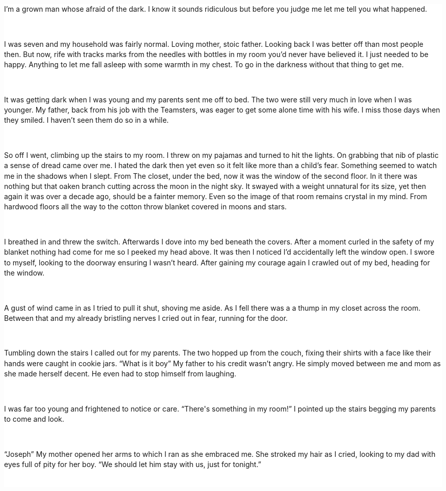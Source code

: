 I’m a grown man whose afraid of the dark. I know it sounds ridiculous but before you judge me let me tell you what happened. 

&#x200B;

I was seven and my household was fairly normal. Loving mother, stoic father. Looking back I was better off than most people then. But now, rife with tracks marks from the needles with bottles in my room you’d never have believed it. I just needed to be happy. Anything to let me fall asleep with some warmth in my chest. To go in the darkness without that thing to get me. 

&#x200B;

It was getting dark when I was young and my parents sent me off to bed. The two were still very much in love when I was younger. My father, back from his job with the Teamsters, was eager to get some alone time with his wife. I miss those days when they smiled. I haven’t seen them do so in a while. 

&#x200B;

So off I went, climbing up the stairs to my room. I threw on my pajamas and turned to hit the lights. On grabbing that nib of plastic a sense of dread came over me. I hated the dark then yet even so it felt like more than a child’s fear. Something seemed to watch me in the shadows when I slept. From The closet, under the bed, now it was the window of the second floor. In it there was nothing but that oaken branch cutting across the moon in the night sky. It swayed with a weight unnatural for its size, yet then again it was over a decade ago, should be a fainter memory. Even so the image of that room remains crystal in my mind. From hardwood floors all the way to the cotton throw blanket covered in moons and stars. 

&#x200B;

I breathed in and threw the switch. Afterwards I dove into my bed beneath the covers. After a moment curled in the safety of my blanket nothing had come for me so I peeked my head above. It was then I noticed I’d accidentally left the window open. I swore to myself, looking to the doorway ensuring I wasn’t heard. After gaining my courage again I crawled out of my bed, heading for the window. 

&#x200B;

A gust of wind came in as I tried to pull it shut, shoving me aside. As  I fell there was a a thump in my closet across the room. Between that and my already bristling nerves I cried out in fear, running for the door.

&#x200B;

Tumbling down the stairs I called out for my parents. The two hopped up from the couch, fixing their shirts with a face like their hands were caught in cookie jars. “What is it boy” My father to his credit wasn’t angry. He simply moved between me and mom as she made herself decent. He even had to stop himself from laughing.

&#x200B;

I was far too young and frightened to notice or care. “There's something in my room!” I pointed up the stairs begging my parents to come and look. 

&#x200B;

“Joseph” My mother opened her arms to which I ran as she embraced me. She stroked my hair as I cried, looking to my dad with eyes full of pity for her boy. “We should let him stay with us, just for tonight.” 

&#x200B;
